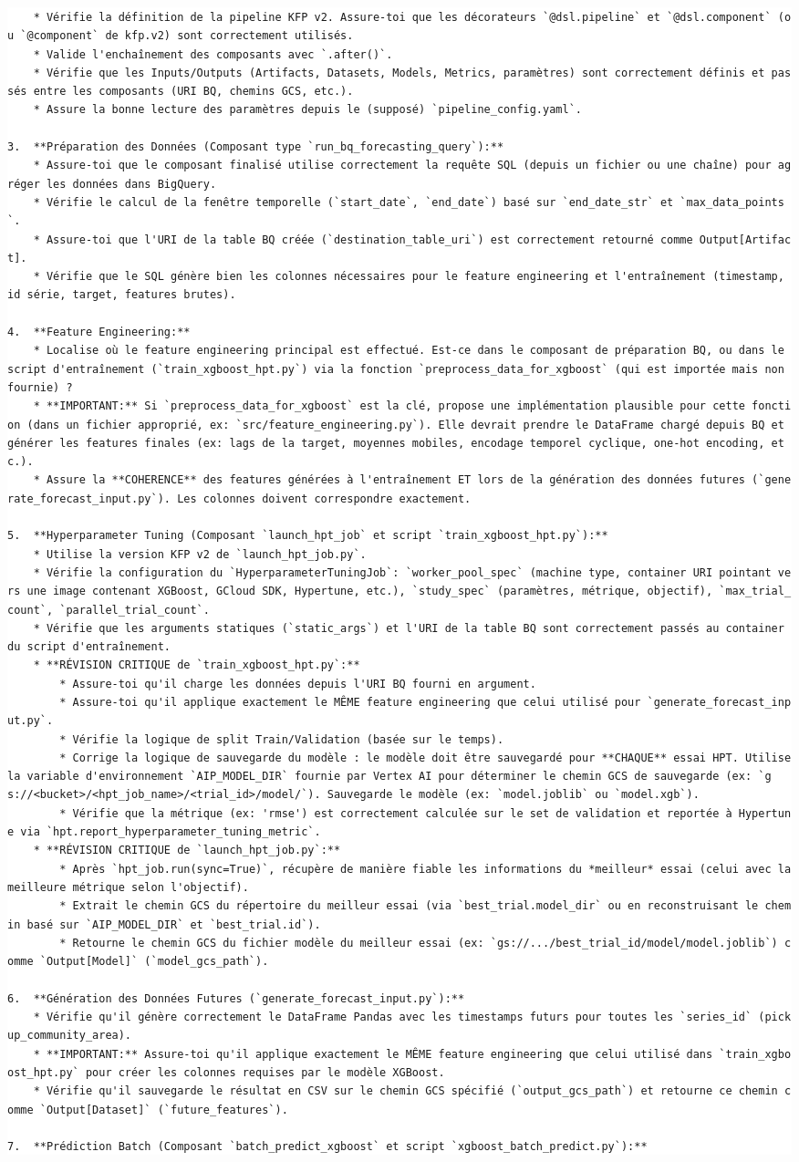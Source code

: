 ```plaintext
    * Vérifie la définition de la pipeline KFP v2. Assure-toi que les décorateurs `@dsl.pipeline` et `@dsl.component` (ou `@component` de kfp.v2) sont correctement utilisés.
    * Valide l'enchaînement des composants avec `.after()`.
    * Vérifie que les Inputs/Outputs (Artifacts, Datasets, Models, Metrics, paramètres) sont correctement définis et passés entre les composants (URI BQ, chemins GCS, etc.).
    * Assure la bonne lecture des paramètres depuis le (supposé) `pipeline_config.yaml`.

3.  **Préparation des Données (Composant type `run_bq_forecasting_query`):**
    * Assure-toi que le composant finalisé utilise correctement la requête SQL (depuis un fichier ou une chaîne) pour agréger les données dans BigQuery.
    * Vérifie le calcul de la fenêtre temporelle (`start_date`, `end_date`) basé sur `end_date_str` et `max_data_points`.
    * Assure-toi que l'URI de la table BQ créée (`destination_table_uri`) est correctement retourné comme Output[Artifact].
    * Vérifie que le SQL génère bien les colonnes nécessaires pour le feature engineering et l'entraînement (timestamp, id série, target, features brutes).

4.  **Feature Engineering:**
    * Localise où le feature engineering principal est effectué. Est-ce dans le composant de préparation BQ, ou dans le script d'entraînement (`train_xgboost_hpt.py`) via la fonction `preprocess_data_for_xgboost` (qui est importée mais non fournie) ?
    * **IMPORTANT:** Si `preprocess_data_for_xgboost` est la clé, propose une implémentation plausible pour cette fonction (dans un fichier approprié, ex: `src/feature_engineering.py`). Elle devrait prendre le DataFrame chargé depuis BQ et générer les features finales (ex: lags de la target, moyennes mobiles, encodage temporel cyclique, one-hot encoding, etc.).
    * Assure la **COHERENCE** des features générées à l'entraînement ET lors de la génération des données futures (`generate_forecast_input.py`). Les colonnes doivent correspondre exactement.

5.  **Hyperparameter Tuning (Composant `launch_hpt_job` et script `train_xgboost_hpt.py`):**
    * Utilise la version KFP v2 de `launch_hpt_job.py`.
    * Vérifie la configuration du `HyperparameterTuningJob`: `worker_pool_spec` (machine type, container URI pointant vers une image contenant XGBoost, GCloud SDK, Hypertune, etc.), `study_spec` (paramètres, métrique, objectif), `max_trial_count`, `parallel_trial_count`.
    * Vérifie que les arguments statiques (`static_args`) et l'URI de la table BQ sont correctement passés au container du script d'entraînement.
    * **RÉVISION CRITIQUE de `train_xgboost_hpt.py`:**
        * Assure-toi qu'il charge les données depuis l'URI BQ fourni en argument.
        * Assure-toi qu'il applique exactement le MÊME feature engineering que celui utilisé pour `generate_forecast_input.py`.
        * Vérifie la logique de split Train/Validation (basée sur le temps).
        * Corrige la logique de sauvegarde du modèle : le modèle doit être sauvegardé pour **CHAQUE** essai HPT. Utilise la variable d'environnement `AIP_MODEL_DIR` fournie par Vertex AI pour déterminer le chemin GCS de sauvegarde (ex: `gs://<bucket>/<hpt_job_name>/<trial_id>/model/`). Sauvegarde le modèle (ex: `model.joblib` ou `model.xgb`).
        * Vérifie que la métrique (ex: 'rmse') est correctement calculée sur le set de validation et reportée à Hypertune via `hpt.report_hyperparameter_tuning_metric`.
    * **RÉVISION CRITIQUE de `launch_hpt_job.py`:**
        * Après `hpt_job.run(sync=True)`, récupère de manière fiable les informations du *meilleur* essai (celui avec la meilleure métrique selon l'objectif).
        * Extrait le chemin GCS du répertoire du meilleur essai (via `best_trial.model_dir` ou en reconstruisant le chemin basé sur `AIP_MODEL_DIR` et `best_trial.id`).
        * Retourne le chemin GCS du fichier modèle du meilleur essai (ex: `gs://.../best_trial_id/model/model.joblib`) comme `Output[Model]` (`model_gcs_path`).

6.  **Génération des Données Futures (`generate_forecast_input.py`):**
    * Vérifie qu'il génère correctement le DataFrame Pandas avec les timestamps futurs pour toutes les `series_id` (pickup_community_area).
    * **IMPORTANT:** Assure-toi qu'il applique exactement le MÊME feature engineering que celui utilisé dans `train_xgboost_hpt.py` pour créer les colonnes requises par le modèle XGBoost.
    * Vérifie qu'il sauvegarde le résultat en CSV sur le chemin GCS spécifié (`output_gcs_path`) et retourne ce chemin comme `Output[Dataset]` (`future_features`).

7.  **Prédiction Batch (Composant `batch_predict_xgboost` et script `xgboost_batch_predict.py`):**
```